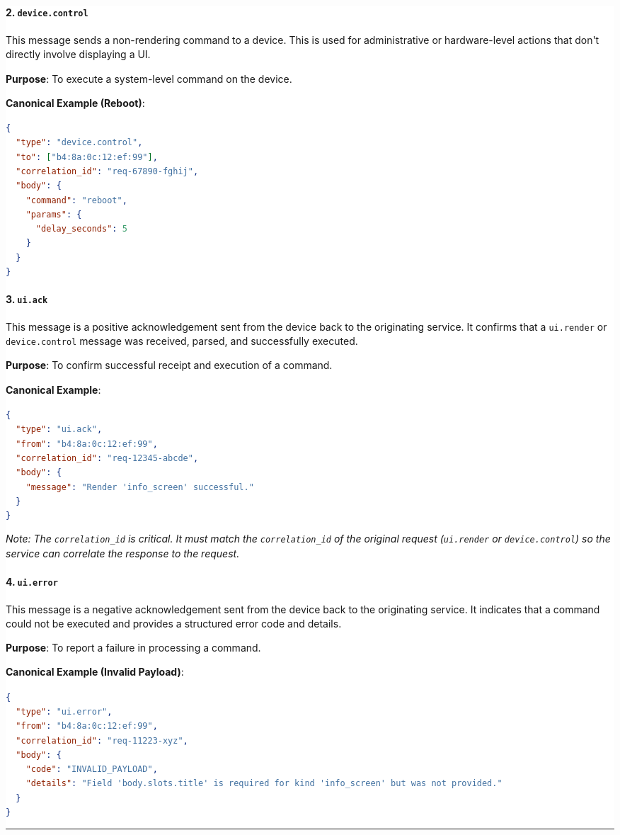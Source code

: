 #### 2. `device.control`

This message sends a non-rendering command to a device. This is used for administrative or hardware-level actions that don't directly involve displaying a UI.

**Purpose**: To execute a system-level command on the device.

**Canonical Example (Reboot)**:
```json
{
  "type": "device.control",
  "to": ["b4:8a:0c:12:ef:99"],
  "correlation_id": "req-67890-fghij",
  "body": {
    "command": "reboot",
    "params": {
      "delay_seconds": 5
    }
  }
}
```

#### 3. `ui.ack`

This message is a positive acknowledgement sent from the device back to the originating service. It confirms that a `ui.render` or `device.control` message was received, parsed, and successfully executed.

**Purpose**: To confirm successful receipt and execution of a command.

**Canonical Example**:
```json
{
  "type": "ui.ack",
  "from": "b4:8a:0c:12:ef:99",
  "correlation_id": "req-12345-abcde",
  "body": {
    "message": "Render 'info_screen' successful."
  }
}
```
*Note: The `correlation_id` is critical. It must match the `correlation_id` of the original request (`ui.render` or `device.control`) so the service can correlate the response to the request.*

#### 4. `ui.error`

This message is a negative acknowledgement sent from the device back to the originating service. It indicates that a command could not be executed and provides a structured error code and details.

**Purpose**: To report a failure in processing a command.

**Canonical Example (Invalid Payload)**:
```json
{
  "type": "ui.error",
  "from": "b4:8a:0c:12:ef:99",
  "correlation_id": "req-11223-xyz",
  "body": {
    "code": "INVALID_PAYLOAD",
    "details": "Field 'body.slots.title' is required for kind 'info_screen' but was not provided."
  }
}
```

---